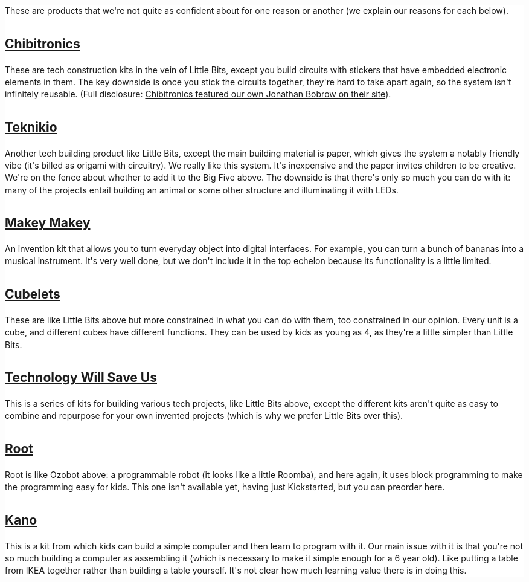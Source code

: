 These are products that we're not quite as confident about for one reason or another (we explain our reasons for each below).

## [Chibitronics](https://chibitronics.com/)

These are tech construction kits in the vein of Little Bits, except you build circuits with stickers that have embedded electronic elements in them. The key downside is once you stick the circuits together, they're hard to take apart again, so the system isn't infinitely reusable. (Full disclosure: [Chibitronics featured our own Jonathan Bobrow on their site](https://chibitronics.com/meet-the-chibi-maker-jonathan-bobrow/)).

## [Teknikio](https://www.teknikio.com/)

Another tech building product like Little Bits, except the main building material is paper, which gives the system a notably friendly vibe (it's billed as origami with circuitry). We really like this system. It's inexpensive  and the paper invites children to be creative. We're on the fence about whether to add it to the Big Five above. The downside is that there's only so much you can do with it: many of the projects entail building an animal or some other structure and illuminating it with LEDs.

## [Makey Makey](http://makeymakey.com/)

An invention kit that allows you to turn everyday object into digital  interfaces. For example, you can turn a bunch of bananas into a musical instrument. It's very well done, but we don't include it in the top echelon because its functionality is a little limited.

## [Cubelets](http://www.modrobotics.com/cubelets/)

These are like Little Bits above but more constrained in what you can do with them, too constrained in our opinion. Every unit is a cube, and different cubes have different functions. They can be used by kids as young as 4, as they're a little simpler than Little Bits.

## [Technology Will Save Us](https://www.techwillsaveus.com/)

This is a series of kits for building various tech projects, like Little Bits above, except the different kits aren't quite as easy to combine and repurpose for your own invented projects (which is why we prefer Little Bits over this).

## [Root](http://www.codewithroot.com/)

Root is like Ozobot above: a programmable robot (it looks like a little Roomba), and here again, it uses block programming to make the programming easy for kids. This one isn't available yet, having just Kickstarted, but you can preorder [here](http://www.codewithroot.com/store).

## [Kano](https://kano.me/)

This is a kit from which kids can build a simple computer and then learn to program with it. Our main issue with it is that you're not so much building a computer as assembling it (which is necessary to make it simple enough for a 6 year old). Like putting a table from IKEA together rather than building a table yourself. It's not clear how much learning value there is in doing this.
